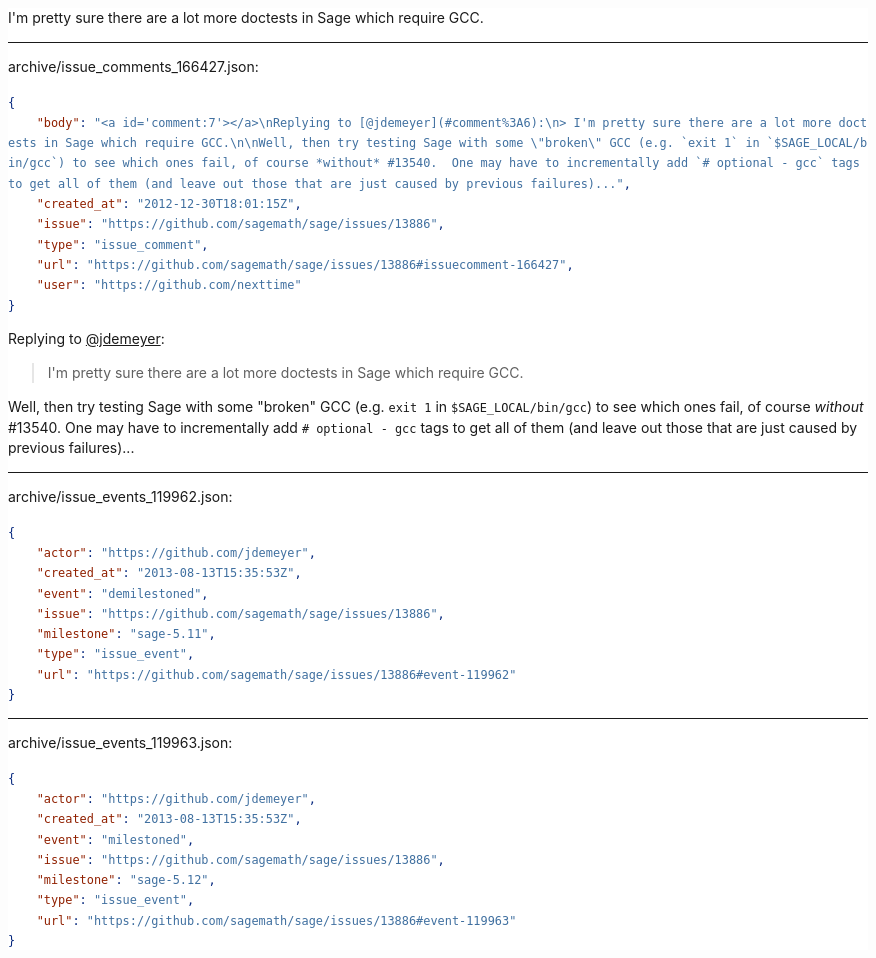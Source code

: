 <a id='comment:6'></a>
I'm pretty sure there are a lot more doctests in Sage which require GCC.



---

archive/issue_comments_166427.json:
```json
{
    "body": "<a id='comment:7'></a>\nReplying to [@jdemeyer](#comment%3A6):\n> I'm pretty sure there are a lot more doctests in Sage which require GCC.\n\nWell, then try testing Sage with some \"broken\" GCC (e.g. `exit 1` in `$SAGE_LOCAL/bin/gcc`) to see which ones fail, of course *without* #13540.  One may have to incrementally add `# optional - gcc` tags to get all of them (and leave out those that are just caused by previous failures)...",
    "created_at": "2012-12-30T18:01:15Z",
    "issue": "https://github.com/sagemath/sage/issues/13886",
    "type": "issue_comment",
    "url": "https://github.com/sagemath/sage/issues/13886#issuecomment-166427",
    "user": "https://github.com/nexttime"
}
```

<a id='comment:7'></a>
Replying to [@jdemeyer](#comment%3A6):
> I'm pretty sure there are a lot more doctests in Sage which require GCC.

Well, then try testing Sage with some "broken" GCC (e.g. `exit 1` in `$SAGE_LOCAL/bin/gcc`) to see which ones fail, of course *without* #13540.  One may have to incrementally add `# optional - gcc` tags to get all of them (and leave out those that are just caused by previous failures)...



---

archive/issue_events_119962.json:
```json
{
    "actor": "https://github.com/jdemeyer",
    "created_at": "2013-08-13T15:35:53Z",
    "event": "demilestoned",
    "issue": "https://github.com/sagemath/sage/issues/13886",
    "milestone": "sage-5.11",
    "type": "issue_event",
    "url": "https://github.com/sagemath/sage/issues/13886#event-119962"
}
```



---

archive/issue_events_119963.json:
```json
{
    "actor": "https://github.com/jdemeyer",
    "created_at": "2013-08-13T15:35:53Z",
    "event": "milestoned",
    "issue": "https://github.com/sagemath/sage/issues/13886",
    "milestone": "sage-5.12",
    "type": "issue_event",
    "url": "https://github.com/sagemath/sage/issues/13886#event-119963"
}
```
